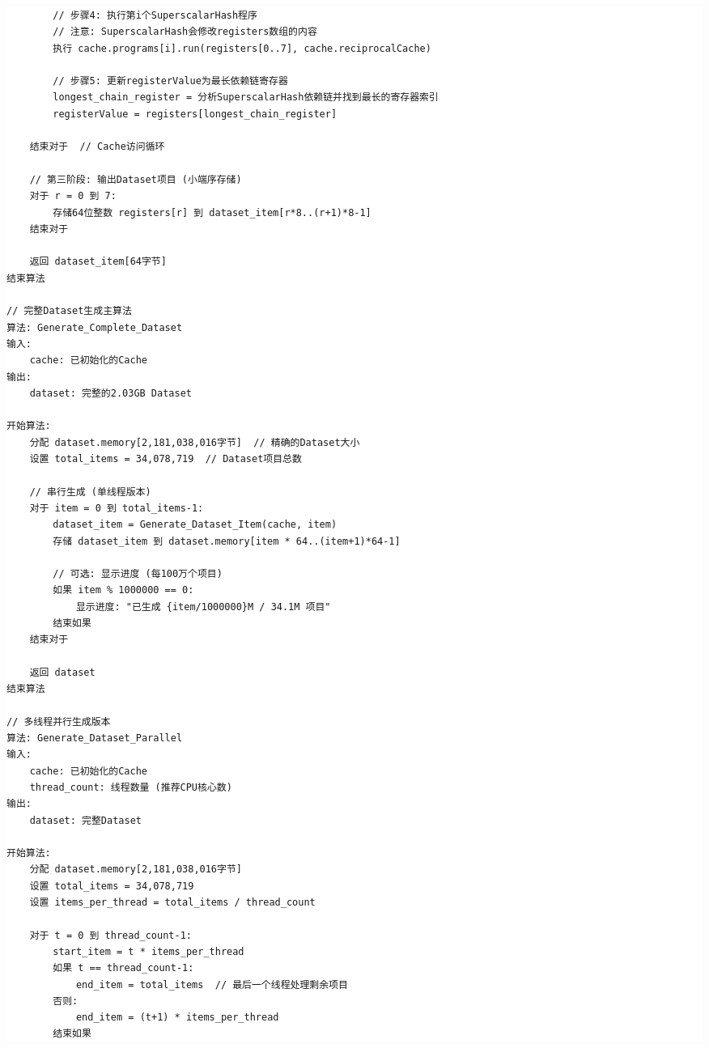 ```
        // 步骤4: 执行第i个SuperscalarHash程序
        // 注意: SuperscalarHash会修改registers数组的内容
        执行 cache.programs[i].run(registers[0..7], cache.reciprocalCache)
        
        // 步骤5: 更新registerValue为最长依赖链寄存器
        longest_chain_register = 分析SuperscalarHash依赖链并找到最长的寄存器索引
        registerValue = registers[longest_chain_register]
        
    结束对于  // Cache访问循环
    
    // 第三阶段: 输出Dataset项目 (小端序存储)
    对于 r = 0 到 7:
        存储64位整数 registers[r] 到 dataset_item[r*8..(r+1)*8-1]
    结束对于
    
    返回 dataset_item[64字节]
结束算法

// 完整Dataset生成主算法
算法: Generate_Complete_Dataset  
输入:
    cache: 已初始化的Cache
输出:
    dataset: 完整的2.03GB Dataset

开始算法:
    分配 dataset.memory[2,181,038,016字节]  // 精确的Dataset大小
    设置 total_items = 34,078,719  // Dataset项目总数
    
    // 串行生成 (单线程版本)
    对于 item = 0 到 total_items-1:
        dataset_item = Generate_Dataset_Item(cache, item)
        存储 dataset_item 到 dataset.memory[item * 64..(item+1)*64-1]
        
        // 可选: 显示进度 (每100万个项目)
        如果 item % 1000000 == 0:
            显示进度: "已生成 {item/1000000}M / 34.1M 项目"
        结束如果
    结束对于
    
    返回 dataset
结束算法

// 多线程并行生成版本
算法: Generate_Dataset_Parallel
输入:
    cache: 已初始化的Cache
    thread_count: 线程数量 (推荐CPU核心数)
输出:
    dataset: 完整Dataset

开始算法:
    分配 dataset.memory[2,181,038,016字节]
    设置 total_items = 34,078,719
    设置 items_per_thread = total_items / thread_count
    
    对于 t = 0 到 thread_count-1:
        start_item = t * items_per_thread
        如果 t == thread_count-1:
            end_item = total_items  // 最后一个线程处理剩余项目
        否则:
            end_item = (t+1) * items_per_thread
        结束如果
```